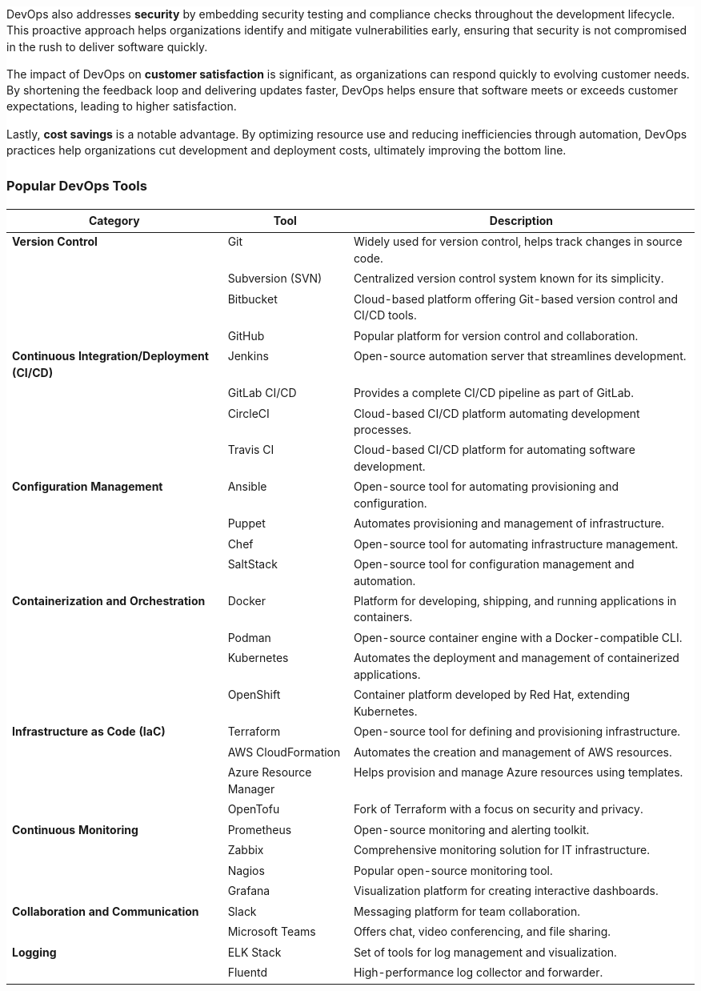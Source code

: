 DevOps also addresses **security** by embedding security testing and compliance checks throughout the development lifecycle. This proactive approach helps organizations identify and mitigate vulnerabilities early, ensuring that security is not compromised in the rush to deliver software quickly.

The impact of DevOps on **customer satisfaction** is significant, as organizations can respond quickly to evolving customer needs. By shortening the feedback loop and delivering updates faster, DevOps helps ensure that software meets or exceeds customer expectations, leading to higher satisfaction.

Lastly, **cost savings** is a notable advantage. By optimizing resource use and reducing inefficiencies through automation, DevOps practices help organizations cut development and deployment costs, ultimately improving the bottom line.

### Popular DevOps Tools

| **Category**                        | **Tool**                | **Description**                                                        |
|-------------------------------------|-------------------------|------------------------------------------------------------------------|
| **Version Control**                 | Git                     | Widely used for version control, helps track changes in source code.    |
|                                     | Subversion (SVN)         | Centralized version control system known for its simplicity.            |
|                                     | Bitbucket               | Cloud-based platform offering Git-based version control and CI/CD tools.|
|                                     | GitHub                  | Popular platform for version control and collaboration.                 |
| **Continuous Integration/Deployment (CI/CD)** | Jenkins                  | Open-source automation server that streamlines development.             |
|                                     | GitLab CI/CD            | Provides a complete CI/CD pipeline as part of GitLab.                   |
|                                     | CircleCI                | Cloud-based CI/CD platform automating development processes.            |
|                                     | Travis CI               | Cloud-based CI/CD platform for automating software development.         |
| **Configuration Management**        | Ansible                 | Open-source tool for automating provisioning and configuration.         |
|                                     | Puppet                  | Automates provisioning and management of infrastructure.                |
|                                     | Chef                    | Open-source tool for automating infrastructure management.              |
|                                     | SaltStack               | Open-source tool for configuration management and automation.           |
| **Containerization and Orchestration**| Docker                  | Platform for developing, shipping, and running applications in containers.|
|                                     | Podman                  | Open-source container engine with a Docker-compatible CLI.              |
|                                     | Kubernetes              | Automates the deployment and management of containerized applications.  |
|                                     | OpenShift               | Container platform developed by Red Hat, extending Kubernetes.          |
| **Infrastructure as Code (IaC)**    | Terraform               | Open-source tool for defining and provisioning infrastructure.          |
|                                     | AWS CloudFormation      | Automates the creation and management of AWS resources.                 |
|                                     | Azure Resource Manager  | Helps provision and manage Azure resources using templates.             |
|                                     | OpenTofu                | Fork of Terraform with a focus on security and privacy.                 |
| **Continuous Monitoring**           | Prometheus              | Open-source monitoring and alerting toolkit.                            |
|                                     | Zabbix                  | Comprehensive monitoring solution for IT infrastructure.                |
|                                     | Nagios                  | Popular open-source monitoring tool.                                    |
|                                     | Grafana                 | Visualization platform for creating interactive dashboards.             |
| **Collaboration and Communication** | Slack                   | Messaging platform for team collaboration.                              |
|                                     | Microsoft Teams         | Offers chat, video conferencing, and file sharing.                      |
| **Logging**                         | ELK Stack               | Set of tools for log management and visualization.                      |
|                                     | Fluentd                 | High-performance log collector and forwarder.                           |